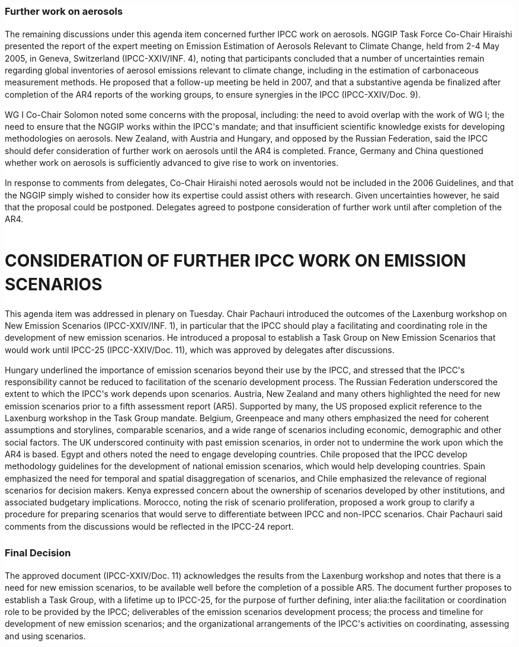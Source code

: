 ###     Further work on aerosols

The remaining discussions under this  agenda item concerned further IPCC work on aerosols. NGGIP Task  Force Co-Chair Hiraishi presented the report of the expert meeting  on Emission Estimation of Aerosols Relevant to Climate Change,  held from 2-4 May 2005, in Geneva, Switzerland (IPCC-XXIV/INF. 4),  noting that participants concluded that a number of uncertainties  remain regarding global inventories of aerosol emissions relevant  to climate change, including in the estimation of carbonaceous  measurement methods. He proposed that a follow-up meeting be held  in 2007, and that a substantive agenda be finalized after  completion of the AR4 reports of the working groups, to ensure  synergies in the IPCC (IPCC-XXIV/Doc. 9).

WG I Co-Chair Solomon noted some concerns with the proposal,  including: the need to avoid overlap with the work of WG I; the  need to ensure that the NGGIP works within the IPCC's mandate; and  that insufficient scientific knowledge exists for developing  methodologies on aerosols. New Zealand, with Austria and Hungary,  and opposed by the Russian Federation, said the IPCC should defer  consideration of further work on aerosols until the AR4 is  completed. France, Germany and China questioned whether work on  aerosols is sufficiently advanced to give rise to work on  inventories.

In response to comments from delegates, Co-Chair Hiraishi noted  aerosols would not be included in the 2006 Guidelines, and that  the NGGIP simply wished to consider how its expertise could assist  others with research. Given uncertainties however, he said that  the proposal could be postponed. Delegates agreed to postpone  consideration of further work until after completion of the AR4.

# CONSIDERATION OF FURTHER IPCC WORK ON EMISSION SCENARIOS

This agenda item was addressed in plenary on Tuesday. Chair  Pachauri introduced the outcomes of the Laxenburg workshop on  New Emission Scenarios (IPCC-XXIV/INF. 1), in particular that the  IPCC should play a facilitating and coordinating role in the  development of new emission scenarios. He introduced a proposal to  establish a Task Group on New Emission Scenarios that would work  until IPCC-25 (IPCC-XXIV/Doc. 11), which was approved by delegates  after discussions.

Hungary underlined the importance of emission scenarios beyond  their use by the IPCC, and stressed that the IPCC's responsibility  cannot be reduced to facilitation of the scenario development  process. The Russian Federation underscored the extent to which  the IPCC's work depends upon scenarios. Austria, New Zealand and  many others highlighted the need for new emission scenarios prior  to a fifth assessment report (AR5). Supported by many, the US  proposed explicit reference to the Laxenburg workshop in the Task  Group mandate. Belgium, Greenpeace and many others emphasized the  need for coherent assumptions and storylines, comparable  scenarios, and a wide range of scenarios including economic,  demographic and other social factors. The UK underscored  continuity with past emission scenarios, in order not to undermine  the work upon which the AR4 is based. Egypt and others noted the  need to engage developing countries. Chile proposed that the IPCC  develop methodology guidelines for the development of national  emission scenarios, which would help developing countries. Spain  emphasized the need for temporal and spatial disaggregation of  scenarios, and Chile emphasized the relevance of regional  scenarios for decision makers. Kenya expressed concern about the  ownership of scenarios developed by other institutions, and  associated budgetary implications. Morocco, noting the risk of  scenario proliferation, proposed a work group to clarify a  procedure for preparing scenarios that would serve to  differentiate between IPCC and non-IPCC scenarios. Chair Pachauri  said comments from the discussions would be reflected in the  IPCC-24 report.

###     Final Decision

The approved document (IPCC-XXIV/Doc. 11)  acknowledges the results from the Laxenburg workshop and notes  that there is a need for new emission scenarios, to be available  well before the completion of a possible AR5. The document further  proposes to establish a Task Group, with a lifetime up to IPCC-25,  for the purpose of further defining, inter alia:the facilitation or coordination role to be provided by  the IPCC; deliverables of the emission scenarios development process; the process and timeline for development of new emission  scenarios; and the organizational arrangements of the IPCC's activities on  coordinating, assessing and using scenarios.
